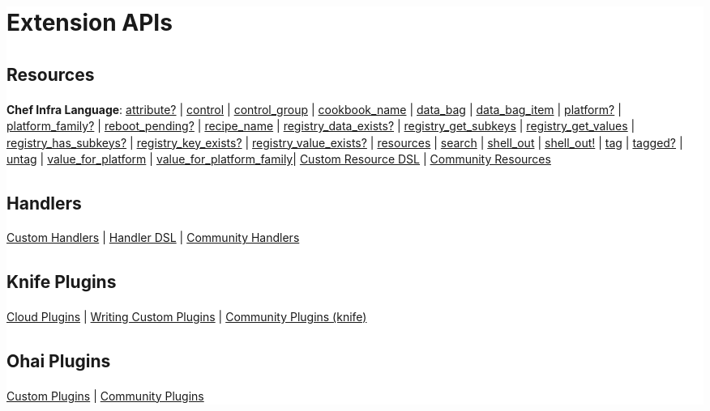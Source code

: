 Extension APIs
==============

Resources
---------

**Chef Infra Language**:
[attribute?](/dsl_recipe/#attribute) |
[control](/dsl_recipe/#control) |
[control_group](/dsl_recipe/#control-group) |
[cookbook_name](/dsl_recipe/#cookbook-name) |
[data_bag](/dsl_recipe/#data-bag) |
[data_bag_item](/dsl_recipe/#data-bag-item) |
[platform?](/dsl_recipe/#platform) |
[platform_family?](/dsl_recipe/#platform-family) |
[reboot_pending?](/dsl_recipe/#reboot-pending) |
[recipe_name](/dsl_recipe/#recipe-name) |
[registry_data_exists?](/dsl_recipe/#registry-data-exists) |
[registry_get_subkeys](/dsl_recipe/#registry-get-subkeys) |
[registry_get_values](/dsl_recipe/#registry-get-values) |
[registry_has_subkeys?](/dsl_recipe/#registry-has-subkeys) |
[registry_key_exists?](/dsl_recipe/#registry-key-exists) |
[registry_value_exists?](/dsl_recipe/#registry-value-exists) |
[resources](/dsl_recipe/#resources) |
[search](/dsl_recipe/#search) |
[shell_out](/dsl_recipe/#shell-out) |
[shell_out!](/dsl_recipe/#shell-out-bang) |
[tag](/dsl_recipe/#tag-tagged-untag) |
[tagged?](/dsl_recipe/#tag-tagged-untag) |
[untag](/dsl_recipe/#tag-tagged-untag) |
[value_for_platform](/dsl_recipe/#value-for-platform) |
[value_for_platform_family](/dsl_recipe/#value-for-platform-family)|
[Custom Resource DSL](/dsl_custom_resource/) |
[Community Resources](https://supermarket.chef.io)

Handlers
--------

[Custom Handlers](/handlers/#custom-handlers) | [Handler
DSL](/dsl_handler/) | [Community
Handlers](/plugin_community/#handlers)

Knife Plugins
-------------

[Cloud Plugins](/plugin_knife/) | [Writing Custom
Plugins](/plugin_knife_custom/) | [Community Plugins
(knife)](/plugin_community/#knife)

Ohai Plugins
------------

[Custom Plugins](/ohai_custom/) | [Community
Plugins](/plugin_community/#ohai)
